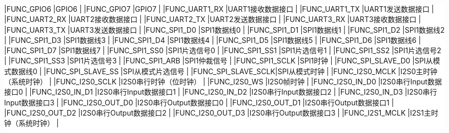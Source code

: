 |FUNC\_GPIO6         |GPIO6                  |
|FUNC\_GPIO7         |GPIO7                  |
|FUNC\_UART1\_RX      |UART1接收数据接口      |
|FUNC\_UART1\_TX      |UART1发送数据接口      |
|FUNC\_UART2\_RX      |UART2接收数据接口      |
|FUNC\_UART2\_TX      |UART2发送数据接口      |
|FUNC\_UART3\_RX      |UART3接收数据接口      |
|FUNC\_UART3\_TX      |UART3发送数据接口      |
|FUNC\_SPI1\_D0       |SPI1数据线0            |
|FUNC\_SPI1\_D1       |SPI1数据线1            |
|FUNC\_SPI1\_D2       |SPI1数据线2            |
|FUNC\_SPI1\_D3       |SPI1数据线3            |
|FUNC\_SPI1\_D4       |SPI1数据线4            |
|FUNC\_SPI1\_D5       |SPI1数据线5            |
|FUNC\_SPI1\_D6       |SPI1数据线6            |
|FUNC\_SPI1\_D7       |SPI1数据线7            |
|FUNC\_SPI1\_SS0      |SPI1片选信号0          |
|FUNC\_SPI1\_SS1      |SPI1片选信号1          |
|FUNC\_SPI1\_SS2      |SPI1片选信号2          |
|FUNC\_SPI1\_SS3      |SPI1片选信号3          |
|FUNC\_SPI1\_ARB      |SPI1仲裁信号           |
|FUNC\_SPI1\_SCLK     |SPI1时钟               |
|FUNC\_SPI\_SLAVE\_D0  |SPI从模式数据线0       |
|FUNC\_SPI\_SLAVE\_SS  |SPI从模式片选信号      |
|FUNC\_SPI\_SLAVE\_SCLK|SPI从模式时钟          |
|FUNC\_I2S0\_MCLK     |I2S0主时钟（系统时钟） |
|FUNC\_I2S0\_SCLK     |I2S0串行时钟（位时钟） |
|FUNC\_I2S0\_WS       |I2S0帧时钟             |
|FUNC\_I2S0\_IN\_D0    |I2S0串行Input数据接口0  |
|FUNC\_I2S0\_IN\_D1    |I2S0串行Input数据接口1  |
|FUNC\_I2S0\_IN\_D2    |I2S0串行Input数据接口2  |
|FUNC\_I2S0\_IN\_D3    |I2S0串行Input数据接口3  |
|FUNC\_I2S0\_OUT\_D0   |I2S0串行Output数据接口0  |
|FUNC\_I2S0\_OUT\_D1   |I2S0串行Output数据接口1  |
|FUNC\_I2S0\_OUT\_D2   |I2S0串行Output数据接口2  |
|FUNC\_I2S0\_OUT\_D3   |I2S0串行Output数据接口3  |
|FUNC\_I2S1\_MCLK     |I2S1主时钟（系统时钟） |